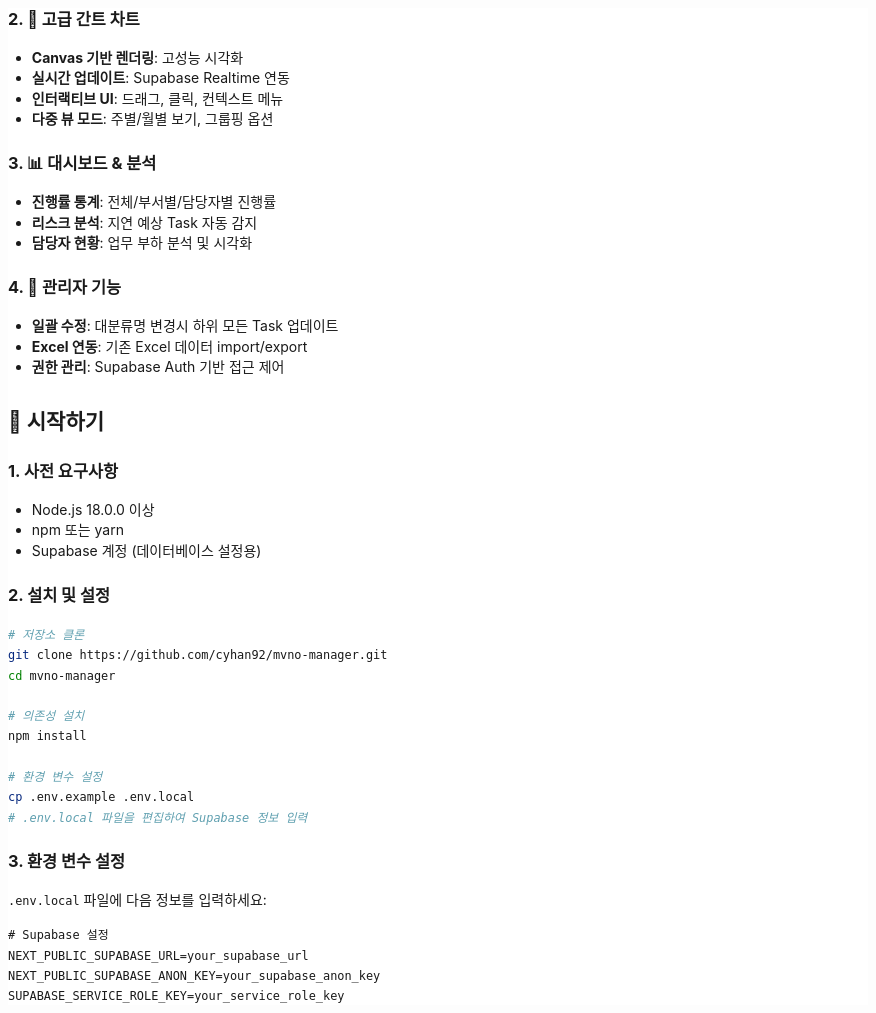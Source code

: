 ### 2. 🎯 고급 간트 차트

- **Canvas 기반 렌더링**: 고성능 시각화
- **실시간 업데이트**: Supabase Realtime 연동
- **인터랙티브 UI**: 드래그, 클릭, 컨텍스트 메뉴
- **다중 뷰 모드**: 주별/월별 보기, 그룹핑 옵션

### 3. 📊 대시보드 & 분석

- **진행률 통계**: 전체/부서별/담당자별 진행률
- **리스크 분석**: 지연 예상 Task 자동 감지
- **담당자 현황**: 업무 부하 분석 및 시각화

### 4. 🔧 관리자 기능

- **일괄 수정**: 대분류명 변경시 하위 모든 Task 업데이트
- **Excel 연동**: 기존 Excel 데이터 import/export
- **권한 관리**: Supabase Auth 기반 접근 제어

## 🚀 시작하기

### 1. 사전 요구사항

- Node.js 18.0.0 이상
- npm 또는 yarn
- Supabase 계정 (데이터베이스 설정용)

### 2. 설치 및 설정

```bash
# 저장소 클론
git clone https://github.com/cyhan92/mvno-manager.git
cd mvno-manager

# 의존성 설치
npm install

# 환경 변수 설정
cp .env.example .env.local
# .env.local 파일을 편집하여 Supabase 정보 입력
```

### 3. 환경 변수 설정

`.env.local` 파일에 다음 정보를 입력하세요:

```env
# Supabase 설정
NEXT_PUBLIC_SUPABASE_URL=your_supabase_url
NEXT_PUBLIC_SUPABASE_ANON_KEY=your_supabase_anon_key
SUPABASE_SERVICE_ROLE_KEY=your_service_role_key
```
